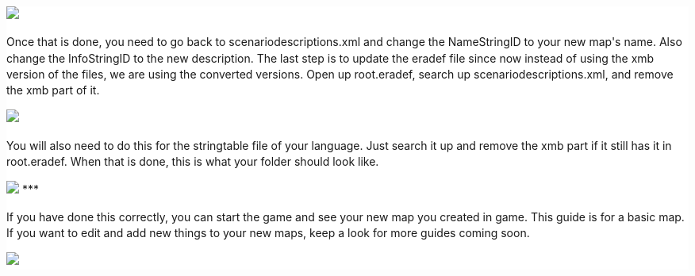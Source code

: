 <img width="1000" height="auto" src="https://github.com/HaloWarsModding/HaloWarsModding.github.io/blob/master/resources/images/md4.PNG?raw=true">

Once that is done, you need to go back to scenariodescriptions.xml and change the NameStringID to your new map's name. Also change the InfoStringID to the new description. The last step is to update the eradef file since now instead of using the xmb version of the files, we are using the converted versions. Open up root.eradef, search up scenariodescriptions.xml, and remove the xmb part of it.

<img width="auto" height="auto" src="https://github.com/HaloWarsModding/HaloWarsModding.github.io/blob/master/resources/images/md5.PNG?raw=true">

You will also need to do this for the stringtable file of your language. Just search it up and remove the xmb part if it still has it in root.eradef. When that is done, this is what your folder should look like.

<img width="auto" height="auto" src="https://github.com/HaloWarsModding/HaloWarsModding.github.io/blob/master/resources/images/md6.PNG?raw=true">
***

If you have done this correctly, you can start the game and see your new map you created in game. This guide is for a basic map. If you want to edit and add new things to your new maps, keep a look for more guides coming soon.

<img width="1000" height="auto" src="https://github.com/HaloWarsModding/HaloWarsModding.github.io/blob/master/resources/images/md8.jpg?raw=true">